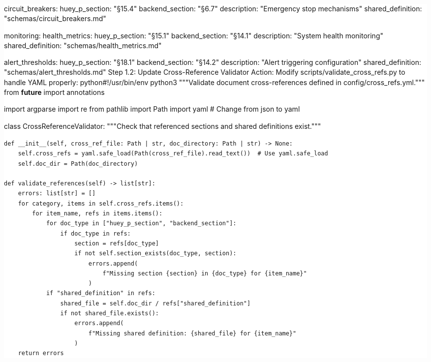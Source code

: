   circuit_breakers:
    huey_p_section: "§15.4"
    backend_section: "§6.7"
    description: "Emergency stop mechanisms"
    shared_definition: "schemas/circuit_breakers.md"

monitoring:
  health_metrics:
    huey_p_section: "§15.1"
    backend_section: "§14.1"
    description: "System health monitoring"
    shared_definition: "schemas/health_metrics.md"
    
  alert_thresholds:
    huey_p_section: "§18.1"
    backend_section: "§14.2"
    description: "Alert triggering configuration"
    shared_definition: "schemas/alert_thresholds.md"
Step 1.2: Update Cross-Reference Validator
Action: Modify scripts/validate_cross_refs.py to handle YAML properly:
python#!/usr/bin/env python3
"""Validate document cross-references defined in config/cross_refs.yml."""
from __future__ import annotations

import argparse
import re
from pathlib import Path
import yaml  # Change from json to yaml


class CrossReferenceValidator:
    """Check that referenced sections and shared definitions exist."""

    def __init__(self, cross_ref_file: Path | str, doc_directory: Path | str) -> None:
        self.cross_refs = yaml.safe_load(Path(cross_ref_file).read_text())  # Use yaml.safe_load
        self.doc_dir = Path(doc_directory)

    def validate_references(self) -> list[str]:
        errors: list[str] = []
        for category, items in self.cross_refs.items():
            for item_name, refs in items.items():
                for doc_type in ["huey_p_section", "backend_section"]:
                    if doc_type in refs:
                        section = refs[doc_type]
                        if not self.section_exists(doc_type, section):
                            errors.append(
                                f"Missing section {section} in {doc_type} for {item_name}"
                            )
                if "shared_definition" in refs:
                    shared_file = self.doc_dir / refs["shared_definition"]
                    if not shared_file.exists():
                        errors.append(
                            f"Missing shared definition: {shared_file} for {item_name}"
                        )
        return errors
